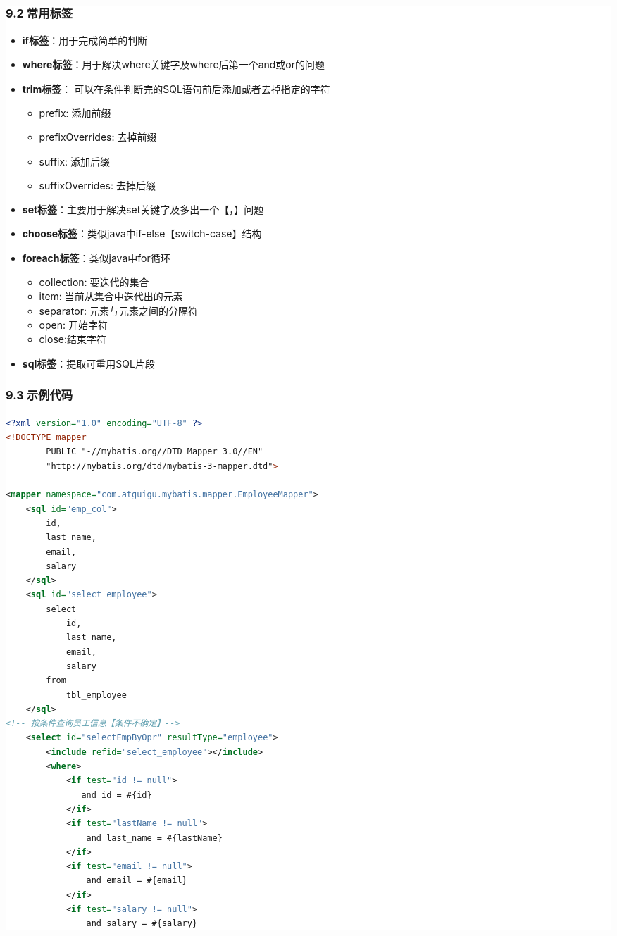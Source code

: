 ### 9.2 常用标签

- **if标签**：用于完成简单的判断

- **where标签**：用于解决where关键字及where后第一个and或or的问题

- **trim标签**： 可以在条件判断完的SQL语句前后添加或者去掉指定的字符

  - prefix: 添加前缀

  - prefixOverrides: 去掉前缀

  - suffix: 添加后缀

  - suffixOverrides: 去掉后缀

- **set标签**：主要用于解决set关键字及多出一个【，】问题

- **choose标签**：类似java中if-else【switch-case】结构

- **foreach标签**：类似java中for循环

  - collection: 要迭代的集合
  - item: 当前从集合中迭代出的元素
  - separator: 元素与元素之间的分隔符
  - open: 开始字符
  - close:结束字符

- **sql标签**：提取可重用SQL片段

### 9.3 示例代码

```xml
<?xml version="1.0" encoding="UTF-8" ?>
<!DOCTYPE mapper
        PUBLIC "-//mybatis.org//DTD Mapper 3.0//EN"
        "http://mybatis.org/dtd/mybatis-3-mapper.dtd">

<mapper namespace="com.atguigu.mybatis.mapper.EmployeeMapper">
    <sql id="emp_col">
        id,
        last_name,
        email,
        salary
    </sql>
    <sql id="select_employee">
        select
            id,
            last_name,
            email,
            salary
        from
            tbl_employee
    </sql>
<!-- 按条件查询员工信息【条件不确定】-->
    <select id="selectEmpByOpr" resultType="employee">
        <include refid="select_employee"></include>
        <where>
            <if test="id != null">
               and id = #{id}
            </if>
            <if test="lastName != null">
                and last_name = #{lastName}
            </if>
            <if test="email != null">
                and email = #{email}
            </if>
            <if test="salary != null">
                and salary = #{salary}
```